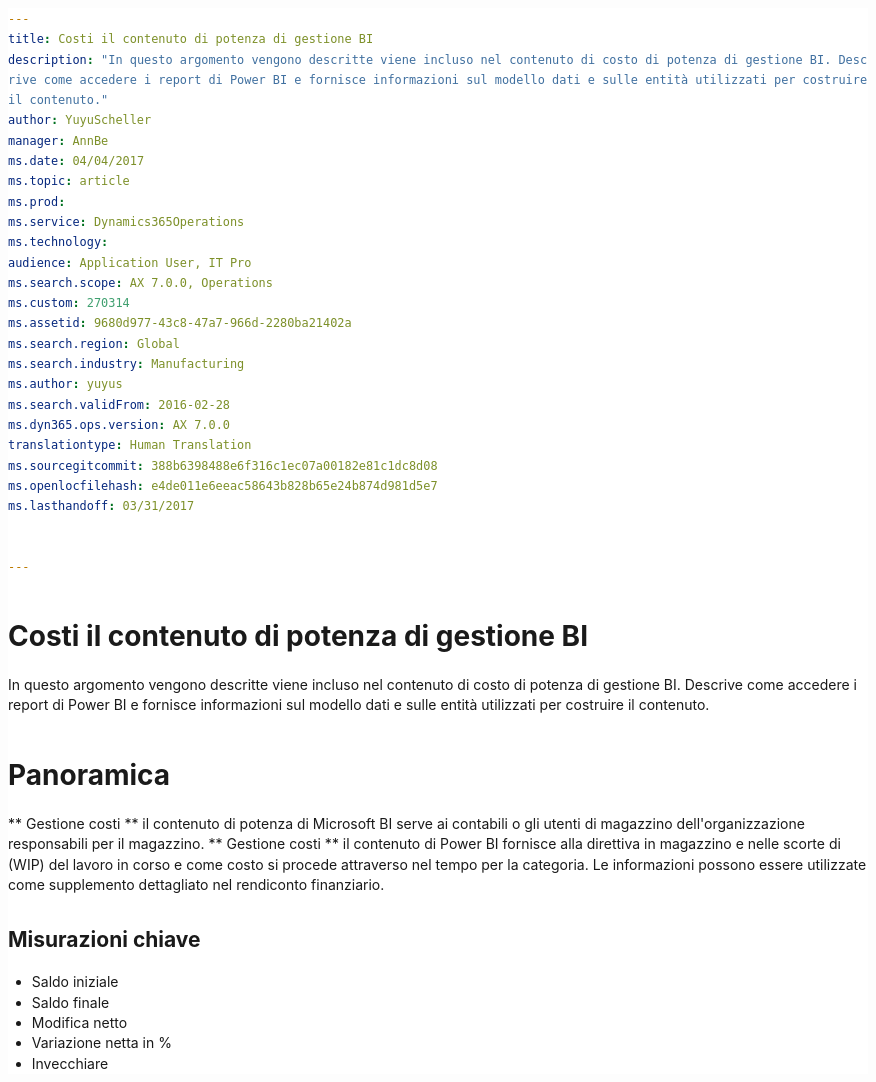 ```yaml
---
title: Costi il contenuto di potenza di gestione BI
description: "In questo argomento vengono descritte viene incluso nel contenuto di costo di potenza di gestione BI. Descrive come accedere i report di Power BI e fornisce informazioni sul modello dati e sulle entità utilizzati per costruire il contenuto."
author: YuyuScheller
manager: AnnBe
ms.date: 04/04/2017
ms.topic: article
ms.prod: 
ms.service: Dynamics365Operations
ms.technology: 
audience: Application User, IT Pro
ms.search.scope: AX 7.0.0, Operations
ms.custom: 270314
ms.assetid: 9680d977-43c8-47a7-966d-2280ba21402a
ms.search.region: Global
ms.search.industry: Manufacturing
ms.author: yuyus
ms.search.validFrom: 2016-02-28
ms.dyn365.ops.version: AX 7.0.0
translationtype: Human Translation
ms.sourcegitcommit: 388b6398488e6f316c1ec07a00182e81c1dc8d08
ms.openlocfilehash: e4de011e6eeac58643b828b65e24b874d981d5e7
ms.lasthandoff: 03/31/2017


---
```


# <a name="cost-management-power-bi-content"></a>Costi il contenuto di potenza di gestione BI

In questo argomento vengono descritte viene incluso nel contenuto di costo di potenza di gestione BI. Descrive come accedere i report di Power BI e fornisce informazioni sul modello dati e sulle entità utilizzati per costruire il contenuto.

# <a name="overview"></a>Panoramica

** Gestione costi ** il contenuto di potenza di Microsoft BI serve ai contabili o gli utenti di magazzino dell'organizzazione responsabili per il magazzino. ** Gestione costi ** il contenuto di Power BI fornisce alla direttiva in magazzino e nelle scorte di (WIP) del lavoro in corso e come costo si procede attraverso nel tempo per la categoria. Le informazioni possono essere utilizzate come supplemento dettagliato nel rendiconto finanziario.

## <a name="key-measures"></a>Misurazioni chiave

+ Saldo iniziale
+ Saldo finale
+ Modifica netto
+ Variazione netta in %
+ Invecchiare
